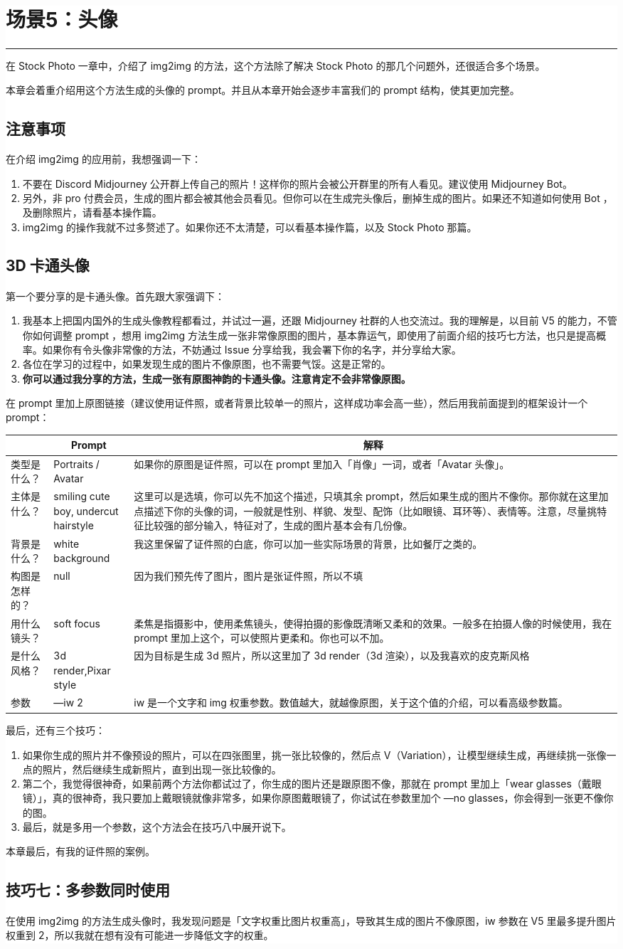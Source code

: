 # 场景5：头像
---
在 Stock Photo 一章中，介绍了 img2img 的方法，这个方法除了解决 Stock Photo 的那几个问题外，还很适合多个场景。

本章会着重介绍用这个方法生成的头像的 prompt。并且从本章开始会逐步丰富我们的 prompt 结构，使其更加完整。

## 注意事项

在介绍 img2img 的应用前，我想强调一下：

1. 不要在 Discord Midjourney 公开群上传自己的照片！这样你的照片会被公开群里的所有人看见。建议使用 Midjourney Bot。
2. 另外，非 pro 付费会员，生成的图片都会被其他会员看见。但你可以在生成完头像后，删掉生成的图片。如果还不知道如何使用 Bot ，及删除照片，请看基本操作篇。
3. img2img 的操作我就不过多赘述了。如果你还不太清楚，可以看基本操作篇，以及 Stock Photo 那篇。

## 3D 卡通头像

第一个要分享的是卡通头像。首先跟大家强调下：

1. 我基本上把国内国外的生成头像教程都看过，并试过一遍，还跟 Midjourney 社群的人也交流过。我的理解是，以目前 V5 的能力，不管你如何调整 prompt ，想用 img2img 方法生成一张非常像原图的图片，基本靠运气，即使用了前面介绍的技巧七方法，也只是提高概率。如果你有令头像非常像的方法，不妨通过 Issue 分享给我，我会署下你的名字，并分享给大家。
2. 各位在学习的过程中，如果发现生成的图片不像原图，也不需要气馁。这是正常的。
3. **你可以通过我分享的方法，生成一张有原图神韵的卡通头像。注意肯定不会非常像原图。**

在 prompt 里加上原图链接（建议使用证件照，或者背景比较单一的照片，这样成功率会高一些），然后用我前面提到的框架设计一个 prompt：

|                | **Prompt**                           | **解释**                                                     |
| -------------- | ------------------------------------ | ------------------------------------------------------------ |
| 类型是什么？   | Portraits / Avatar                   | 如果你的原图是证件照，可以在 prompt 里加入「肖像」一词，或者「Avatar 头像」。 |
| 主体是什么？   | smiling cute boy, undercut hairstyle | 这里可以是选填，你可以先不加这个描述，只填其余 prompt，然后如果生成的图片不像你。那你就在这里加点描述下你的头像的词，一般就是性别、样貌、发型、配饰（比如眼镜、耳环等）、表情等。注意，尽量挑特征比较强的部分输入，特征对了，生成的图片基本会有几份像。 |
| 背景是什么？   | white background                     | 我这里保留了证件照的白底，你可以加一些实际场景的背景，比如餐厅之类的。 |
| 构图是怎样的？ | null                                 | 因为我们预先传了图片，图片是张证件照，所以不填               |
| 用什么镜头？   | soft focus                           | 柔焦是指摄影中，使用柔焦镜头，使得拍摄的影像既清晰又柔和的效果。一般多在拍摄人像的时候使用，我在 prompt 里加上这个，可以使照片更柔和。你也可以不加。 |
| 是什么风格？   | 3d render,Pixar style                | 因为目标是生成 3d 照片，所以这里加了 3d render（3d 渲染），以及我喜欢的皮克斯风格 |
| 参数           | —iw 2                                | iw 是一个文字和 img 权重参数。数值越大，就越像原图，关于这个值的介绍，可以看高级参数篇。 |

最后，还有三个技巧：

1. 如果你生成的照片并不像预设的照片，可以在四张图里，挑一张比较像的，然后点 V（Variation），让模型继续生成，再继续挑一张像一点的照片，然后继续生成新照片，直到出现一张比较像的。
2. 第二个，我觉得很神奇，如果前两个方法你都试过了，你生成的图片还是跟原图不像，那就在 prompt 里加上「wear glasses（戴眼镜）」，真的很神奇，我只要加上戴眼镜就像非常多，如果你原图戴眼镜了，你试试在参数里加个 —no glasses，你会得到一张更不像你的图。
3. 最后，就是多用一个参数，这个方法会在技巧八中展开说下。

本章最后，有我的证件照的案例。

## 技巧七：多参数同时使用

在使用 img2img 的方法生成头像时，我发现问题是「文字权重比图片权重高」，导致其生成的图片不像原图，iw 参数在 V5 里最多提升图片权重到 2，所以我就在想有没有可能进一步降低文字的权重。
